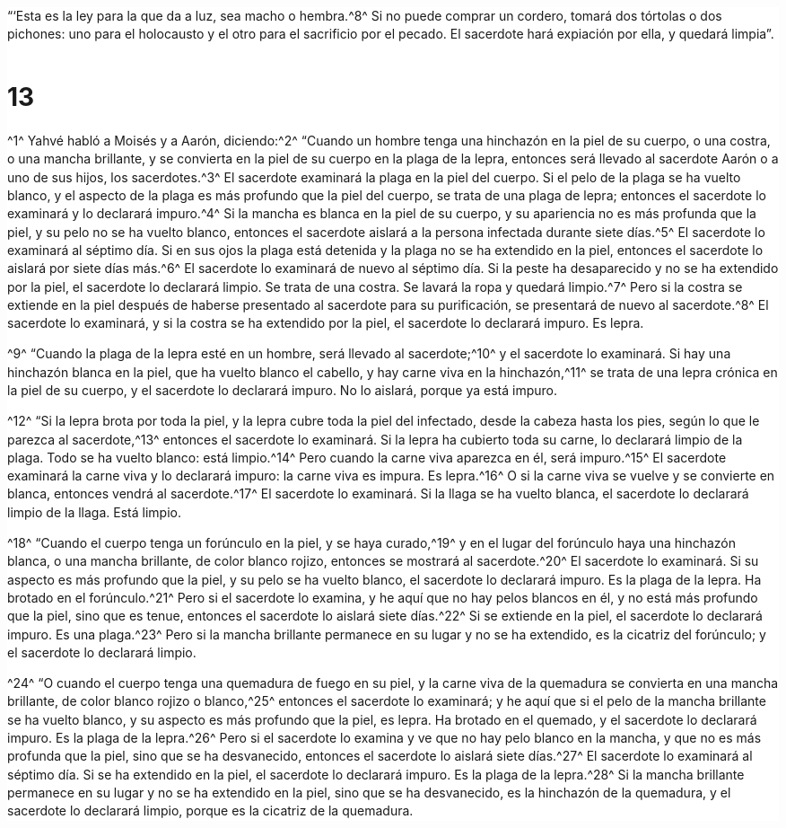 “‘Esta es la ley para la que da a luz, sea macho o hembra.^8^ Si no puede comprar un cordero, tomará dos tórtolas o dos pichones: uno para el holocausto y el otro para el sacrificio por el pecado. El sacerdote hará expiación por ella, y quedará limpia”.

# 13
^1^ Yahvé habló a Moisés y a Aarón, diciendo:^2^ “Cuando un hombre tenga una hinchazón en la piel de su cuerpo, o una costra, o una mancha brillante, y se convierta en la piel de su cuerpo en la plaga de la lepra, entonces será llevado al sacerdote Aarón o a uno de sus hijos, los sacerdotes.^3^ El sacerdote examinará la plaga en la piel del cuerpo. Si el pelo de la plaga se ha vuelto blanco, y el aspecto de la plaga es más profundo que la piel del cuerpo, se trata de una plaga de lepra; entonces el sacerdote lo examinará y lo declarará impuro.^4^ Si la mancha es blanca en la piel de su cuerpo, y su apariencia no es más profunda que la piel, y su pelo no se ha vuelto blanco, entonces el sacerdote aislará a la persona infectada durante siete días.^5^ El sacerdote lo examinará al séptimo día. Si en sus ojos la plaga está detenida y la plaga no se ha extendido en la piel, entonces el sacerdote lo aislará por siete días más.^6^ El sacerdote lo examinará de nuevo al séptimo día. Si la peste ha desaparecido y no se ha extendido por la piel, el sacerdote lo declarará limpio. Se trata de una costra. Se lavará la ropa y quedará limpio.^7^ Pero si la costra se extiende en la piel después de haberse presentado al sacerdote para su purificación, se presentará de nuevo al sacerdote.^8^ El sacerdote lo examinará, y si la costra se ha extendido por la piel, el sacerdote lo declarará impuro. Es lepra.

^9^ “Cuando la plaga de la lepra esté en un hombre, será llevado al sacerdote;^10^ y el sacerdote lo examinará. Si hay una hinchazón blanca en la piel, que ha vuelto blanco el cabello, y hay carne viva en la hinchazón,^11^ se trata de una lepra crónica en la piel de su cuerpo, y el sacerdote lo declarará impuro. No lo aislará, porque ya está impuro.

^12^ “Si la lepra brota por toda la piel, y la lepra cubre toda la piel del infectado, desde la cabeza hasta los pies, según lo que le parezca al sacerdote,^13^ entonces el sacerdote lo examinará. Si la lepra ha cubierto toda su carne, lo declarará limpio de la plaga. Todo se ha vuelto blanco: está limpio.^14^ Pero cuando la carne viva aparezca en él, será impuro.^15^ El sacerdote examinará la carne viva y lo declarará impuro: la carne viva es impura. Es lepra.^16^ O si la carne viva se vuelve y se convierte en blanca, entonces vendrá al sacerdote.^17^ El sacerdote lo examinará. Si la llaga se ha vuelto blanca, el sacerdote lo declarará limpio de la llaga. Está limpio.

^18^ “Cuando el cuerpo tenga un forúnculo en la piel, y se haya curado,^19^ y en el lugar del forúnculo haya una hinchazón blanca, o una mancha brillante, de color blanco rojizo, entonces se mostrará al sacerdote.^20^ El sacerdote lo examinará. Si su aspecto es más profundo que la piel, y su pelo se ha vuelto blanco, el sacerdote lo declarará impuro. Es la plaga de la lepra. Ha brotado en el forúnculo.^21^ Pero si el sacerdote lo examina, y he aquí que no hay pelos blancos en él, y no está más profundo que la piel, sino que es tenue, entonces el sacerdote lo aislará siete días.^22^ Si se extiende en la piel, el sacerdote lo declarará impuro. Es una plaga.^23^ Pero si la mancha brillante permanece en su lugar y no se ha extendido, es la cicatriz del forúnculo; y el sacerdote lo declarará limpio.

^24^ “O cuando el cuerpo tenga una quemadura de fuego en su piel, y la carne viva de la quemadura se convierta en una mancha brillante, de color blanco rojizo o blanco,^25^ entonces el sacerdote lo examinará; y he aquí que si el pelo de la mancha brillante se ha vuelto blanco, y su aspecto es más profundo que la piel, es lepra. Ha brotado en el quemado, y el sacerdote lo declarará impuro. Es la plaga de la lepra.^26^ Pero si el sacerdote lo examina y ve que no hay pelo blanco en la mancha, y que no es más profunda que la piel, sino que se ha desvanecido, entonces el sacerdote lo aislará siete días.^27^ El sacerdote lo examinará al séptimo día. Si se ha extendido en la piel, el sacerdote lo declarará impuro. Es la plaga de la lepra.^28^ Si la mancha brillante permanece en su lugar y no se ha extendido en la piel, sino que se ha desvanecido, es la hinchazón de la quemadura, y el sacerdote lo declarará limpio, porque es la cicatriz de la quemadura.
